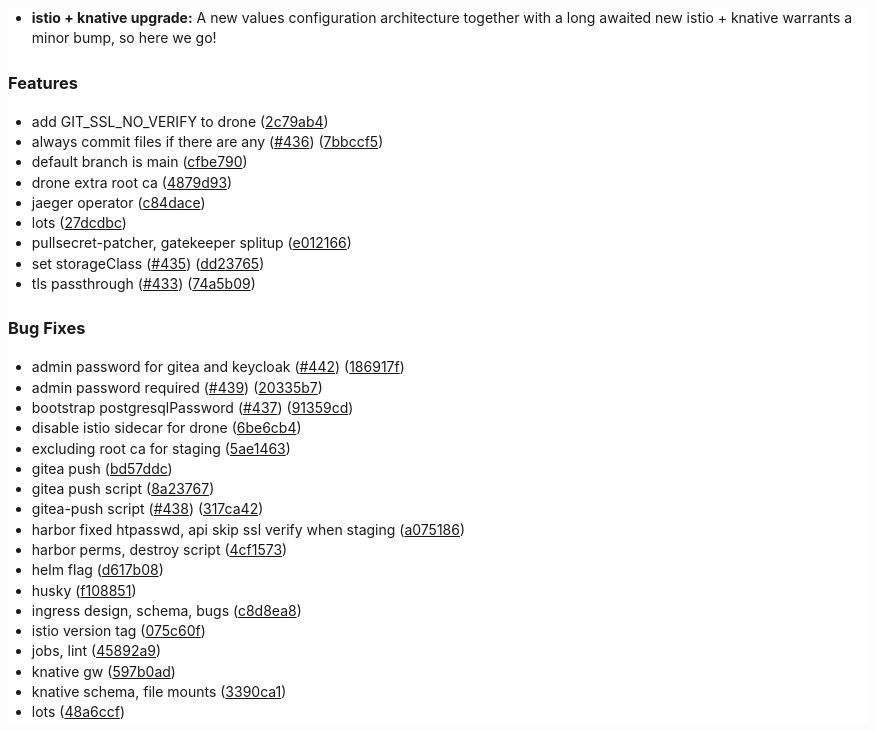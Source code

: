 * **istio + knative upgrade:** A new values configuration architecture together with a long awaited new istio +
knative warrants a minor bump, so here we go!

### Features

* add GIT_SSL_NO_VERIFY to drone ([2c79ab4](https://github.com/redkubes/otomi-core/commit/2c79ab4c6ff5120ee9cba2a127a546988c1a9db6))
* always commit files if there are any ([#436](https://github.com/redkubes/otomi-core/issues/436)) ([7bbccf5](https://github.com/redkubes/otomi-core/commit/7bbccf592c20f91c680da51134af774cb1ab25ff))
* default branch is main ([cfbe790](https://github.com/redkubes/otomi-core/commit/cfbe7903654c140ddadd7a13e551bb01ab3294c9))
* drone extra root ca ([4879d93](https://github.com/redkubes/otomi-core/commit/4879d93ce3c9240b2051f06d6bdfa95cb28938ee))
* jaeger operator ([c84dace](https://github.com/redkubes/otomi-core/commit/c84dace9082036b98e862781ab8eb3991e997ba2))
* lots ([27dcdbc](https://github.com/redkubes/otomi-core/commit/27dcdbcfd9ab924581387bda2b252a4ed6d30875))
* pullsecret-patcher, gatekeeper splitup ([e012166](https://github.com/redkubes/otomi-core/commit/e012166c2958539f26424c9c154e4d77e16f626c))
* set storageClass ([#435](https://github.com/redkubes/otomi-core/issues/435)) ([dd23765](https://github.com/redkubes/otomi-core/commit/dd237650b47617e2a30d9239df81c93f84a090cd))
* tls passthrough ([#433](https://github.com/redkubes/otomi-core/issues/433)) ([74a5b09](https://github.com/redkubes/otomi-core/commit/74a5b09b76f1f750186451f6d8f335ac5f56d68b))


### Bug Fixes

* admin password for gitea and keycloak ([#442](https://github.com/redkubes/otomi-core/issues/442)) ([186917f](https://github.com/redkubes/otomi-core/commit/186917fa3e83d8baf8caed80d36e8a05730e2c87))
* admin password required ([#439](https://github.com/redkubes/otomi-core/issues/439)) ([20335b7](https://github.com/redkubes/otomi-core/commit/20335b76ea97b9383410affd874c9a1b9c2e4c93))
* bootstrap postgresqlPassword ([#437](https://github.com/redkubes/otomi-core/issues/437)) ([91359cd](https://github.com/redkubes/otomi-core/commit/91359cd411b8018c48a81e90be03ff9061ec90ce))
* disable istio sidecar for drone ([6be6cb4](https://github.com/redkubes/otomi-core/commit/6be6cb47c60fe980204fa917a969beab7f9cb449))
* excluding root ca for staging ([5ae1463](https://github.com/redkubes/otomi-core/commit/5ae146391f7018cfd8f41d98424c2d4408177df3))
* gitea push ([bd57ddc](https://github.com/redkubes/otomi-core/commit/bd57ddc95a3c88755a91780103beead2783873e2))
* gitea push script ([8a23767](https://github.com/redkubes/otomi-core/commit/8a237679f4a6485b04bbebd8fe5dd4366fb55505))
* gitea-push script ([#438](https://github.com/redkubes/otomi-core/issues/438)) ([317ca42](https://github.com/redkubes/otomi-core/commit/317ca421eec41fad353f673a42230fa957700d54))
* harbor fixed htpasswd, api skip ssl verify when staging ([a075186](https://github.com/redkubes/otomi-core/commit/a07518628beaa4757fbec9e00af8d468d8eea1ea))
* harbor perms, destroy script ([4cf1573](https://github.com/redkubes/otomi-core/commit/4cf15730cef92032e918a536b310d1841c627aa6))
* helm flag ([d617b08](https://github.com/redkubes/otomi-core/commit/d617b0893fff658656dd15d5da5626b7b67ea0e7))
* husky ([f108851](https://github.com/redkubes/otomi-core/commit/f108851edb90528311e12e82bad7a59b55284ff5))
* ingress design, schema, bugs ([c8d8ea8](https://github.com/redkubes/otomi-core/commit/c8d8ea8e1323d447b2117484620897c6202b205e))
* istio version tag ([075c60f](https://github.com/redkubes/otomi-core/commit/075c60f365dd047057fcbe79e9b49973ac64e56d))
* jobs, lint ([45892a9](https://github.com/redkubes/otomi-core/commit/45892a92d68d1e84866be29c634c9786cceacef4))
* knative gw ([597b0ad](https://github.com/redkubes/otomi-core/commit/597b0ad2eeedda40c55547a610a0cd5b0d51af55))
* knative schema, file mounts ([3390ca1](https://github.com/redkubes/otomi-core/commit/3390ca1e5ca9ae4aa6fc4c3e54b7ac1780ae0f79))
* lots ([48a6ccf](https://github.com/redkubes/otomi-core/commit/48a6ccf575c15d72b86ebcfb557be39ad426a8a8))